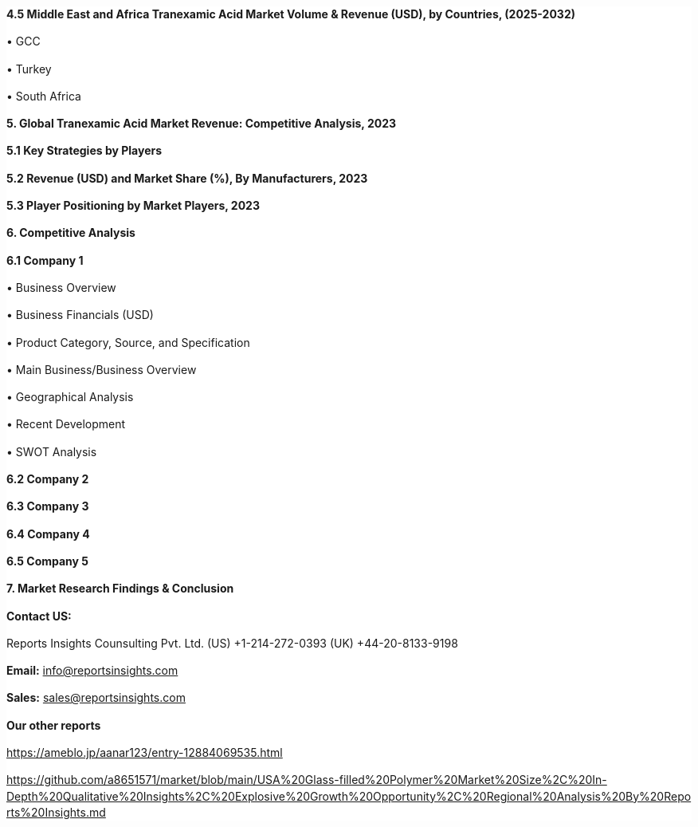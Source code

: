 <strong>4.5 Middle East and Africa Tranexamic Acid Market Volume &amp; Revenue (USD), by Countries, (2025-2032)</strong>

• GCC

• Turkey

• South Africa

<strong>5. Global Tranexamic Acid Market Revenue: Competitive Analysis, 2023</strong>

<strong>5.1 Key Strategies by Players</strong>

<strong>5.2 Revenue (USD) and Market Share (%), By Manufacturers, 2023</strong>

<strong>5.3 Player Positioning by Market Players, 2023</strong>

<strong>6. Competitive Analysis</strong>

<strong>6.1 Company 1</strong>

• Business Overview

• Business Financials (USD)

• Product Category, Source, and Specification

• Main Business/Business Overview

• Geographical Analysis

• Recent Development

• SWOT Analysis

<strong>6.2 Company 2</strong>

<strong>6.3 Company 3</strong>

<strong>6.4 Company 4</strong>

<strong>6.5 Company 5</strong>

<strong>7. Market Research Findings &amp; Conclusion</strong>

<strong>Contact US:</strong>

Reports Insights Counsulting Pvt. Ltd.
(US) +1-214-272-0393
(UK) +44-20-8133-9198
<p class=""""><b>Email:</b> <a href=mailto:info@reportsinsights.com>info@reportsinsights.com</a></p>
<p class=""""><b>Sales:</b> <a href=mailto:sales@reportsinsights.com>sales@reportsinsights.com</a></p>

<strong>Our other reports</strong>

<a href=https://ameblo.jp/aanar123/entry-12884069535.html>https://ameblo.jp/aanar123/entry-12884069535.html</a>

<a href=https://github.com/a8651571/market/blob/main/USA%20Glass-filled%20Polymer%20Market%20Size%2C%20In-Depth%20Qualitative%20Insights%2C%20Explosive%20Growth%20Opportunity%2C%20Regional%20Analysis%20By%20Reports%20Insights.md>https://github.com/a8651571/market/blob/main/USA%20Glass-filled%20Polymer%20Market%20Size%2C%20In-Depth%20Qualitative%20Insights%2C%20Explosive%20Growth%20Opportunity%2C%20Regional%20Analysis%20By%20Reports%20Insights.md</a>
